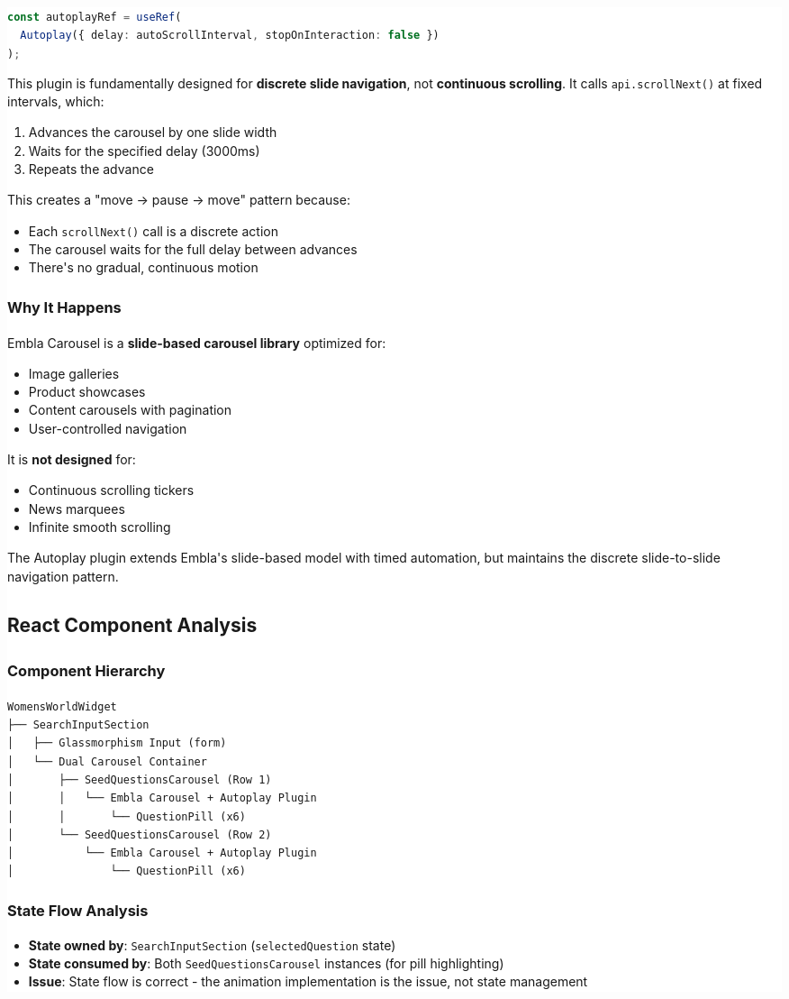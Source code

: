 ```typescript
const autoplayRef = useRef(
  Autoplay({ delay: autoScrollInterval, stopOnInteraction: false })
);
```

This plugin is fundamentally designed for **discrete slide navigation**, not **continuous scrolling**. It calls `api.scrollNext()` at fixed intervals, which:

1. Advances the carousel by one slide width
2. Waits for the specified delay (3000ms)
3. Repeats the advance

This creates a "move → pause → move" pattern because:
- Each `scrollNext()` call is a discrete action
- The carousel waits for the full delay between advances
- There's no gradual, continuous motion

### Why It Happens

Embla Carousel is a **slide-based carousel library** optimized for:
- Image galleries
- Product showcases
- Content carousels with pagination
- User-controlled navigation

It is **not designed** for:
- Continuous scrolling tickers
- News marquees
- Infinite smooth scrolling

The Autoplay plugin extends Embla's slide-based model with timed automation, but maintains the discrete slide-to-slide navigation pattern.

## React Component Analysis

### Component Hierarchy

```
WomensWorldWidget
├── SearchInputSection
│   ├── Glassmorphism Input (form)
│   └── Dual Carousel Container
│       ├── SeedQuestionsCarousel (Row 1)
│       │   └── Embla Carousel + Autoplay Plugin
│       │       └── QuestionPill (x6)
│       └── SeedQuestionsCarousel (Row 2)
│           └── Embla Carousel + Autoplay Plugin
│               └── QuestionPill (x6)
```

### State Flow Analysis

- **State owned by**: `SearchInputSection` (`selectedQuestion` state)
- **State consumed by**: Both `SeedQuestionsCarousel` instances (for pill highlighting)
- **Issue**: State flow is correct - the animation implementation is the issue, not state management

